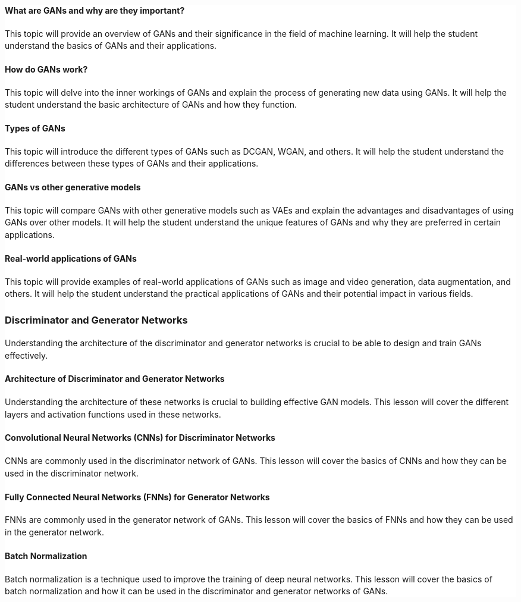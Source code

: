 #### <a id="generative-adversarial-networks"></a>What are GANs and why are they important?
This topic will provide an overview of GANs and their significance in the field of machine learning. It will help the student understand the basics of GANs and their applications.

#### <a id="generative-adversarial-networks"></a>How do GANs work?
This topic will delve into the inner workings of GANs and explain the process of generating new data using GANs. It will help the student understand the basic architecture of GANs and how they function.

#### <a id="generative-adversarial-networks"></a>Types of GANs
This topic will introduce the different types of GANs such as DCGAN, WGAN, and others. It will help the student understand the differences between these types of GANs and their applications.

#### <a id="generative-adversarial-networks"></a>GANs vs other generative models
This topic will compare GANs with other generative models such as VAEs and explain the advantages and disadvantages of using GANs over other models. It will help the student understand the unique features of GANs and why they are preferred in certain applications.

#### <a id="generative-adversarial-networks"></a>Real-world applications of GANs
This topic will provide examples of real-world applications of GANs such as image and video generation, data augmentation, and others. It will help the student understand the practical applications of GANs and their potential impact in various fields.

### <a id="discriminator-and-generator-networks"></a>Discriminator and Generator Networks
Understanding the architecture of the discriminator and generator networks is crucial to be able to design and train GANs effectively.

#### <a id="generative-adversarial-networks"></a>Architecture of Discriminator and Generator Networks
Understanding the architecture of these networks is crucial to building effective GAN models. This lesson will cover the different layers and activation functions used in these networks.

#### <a id="generative-adversarial-networks"></a>Convolutional Neural Networks (CNNs) for Discriminator Networks
CNNs are commonly used in the discriminator network of GANs. This lesson will cover the basics of CNNs and how they can be used in the discriminator network.

#### <a id="generative-adversarial-networks"></a>Fully Connected Neural Networks (FNNs) for Generator Networks
FNNs are commonly used in the generator network of GANs. This lesson will cover the basics of FNNs and how they can be used in the generator network.

#### <a id="generative-adversarial-networks"></a>Batch Normalization
Batch normalization is a technique used to improve the training of deep neural networks. This lesson will cover the basics of batch normalization and how it can be used in the discriminator and generator networks of GANs.
